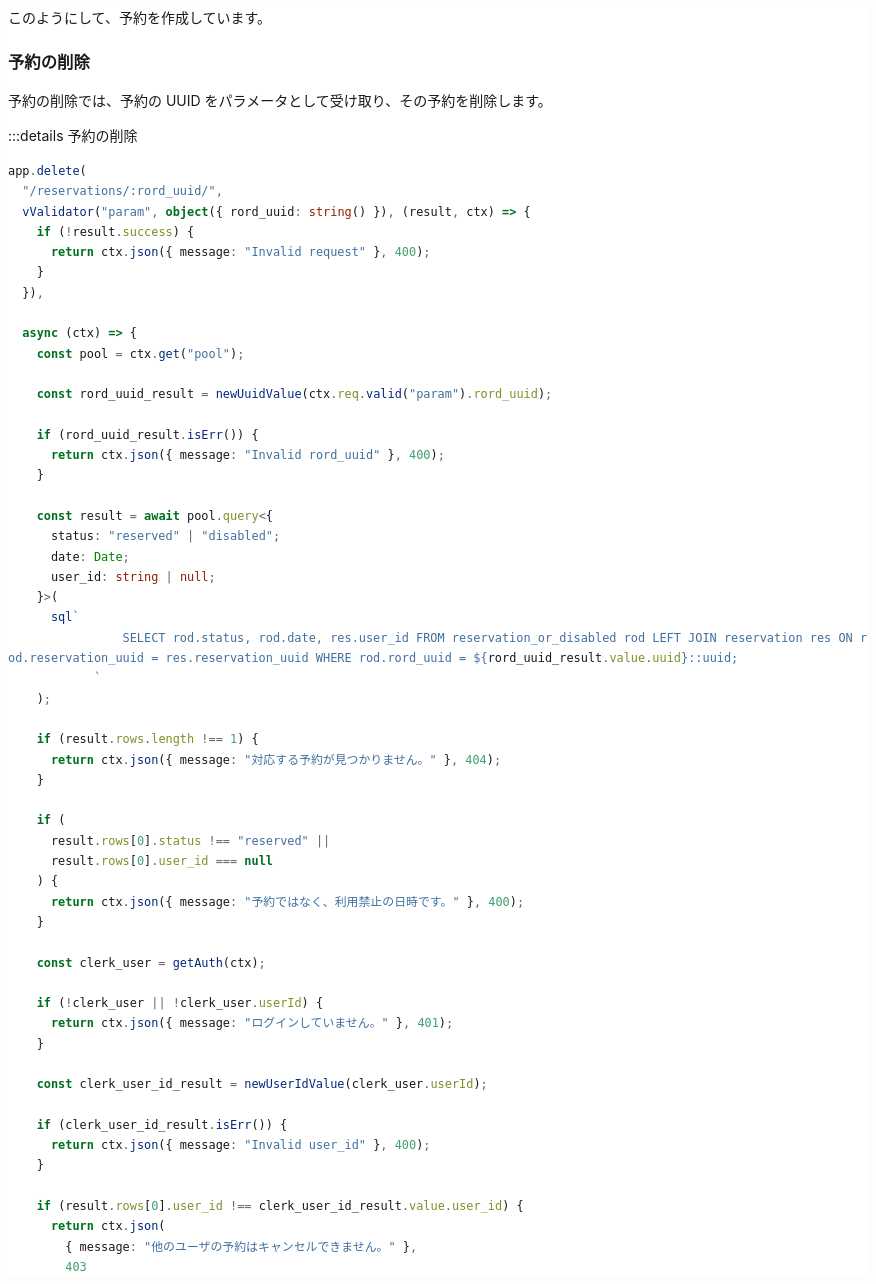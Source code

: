 このようにして、予約を作成しています。

### 予約の削除

予約の削除では、予約の UUID をパラメータとして受け取り、その予約を削除します。

:::details 予約の削除

```typescript
app.delete(
  "/reservations/:rord_uuid/",
  vValidator("param", object({ rord_uuid: string() }), (result, ctx) => {
    if (!result.success) {
      return ctx.json({ message: "Invalid request" }, 400);
    }
  }),

  async (ctx) => {
    const pool = ctx.get("pool");

    const rord_uuid_result = newUuidValue(ctx.req.valid("param").rord_uuid);

    if (rord_uuid_result.isErr()) {
      return ctx.json({ message: "Invalid rord_uuid" }, 400);
    }

    const result = await pool.query<{
      status: "reserved" | "disabled";
      date: Date;
      user_id: string | null;
    }>(
      sql`
				SELECT rod.status, rod.date, res.user_id FROM reservation_or_disabled rod LEFT JOIN reservation res ON rod.reservation_uuid = res.reservation_uuid WHERE rod.rord_uuid = ${rord_uuid_result.value.uuid}::uuid;
			`
    );

    if (result.rows.length !== 1) {
      return ctx.json({ message: "対応する予約が見つかりません。" }, 404);
    }

    if (
      result.rows[0].status !== "reserved" ||
      result.rows[0].user_id === null
    ) {
      return ctx.json({ message: "予約ではなく、利用禁止の日時です。" }, 400);
    }

    const clerk_user = getAuth(ctx);

    if (!clerk_user || !clerk_user.userId) {
      return ctx.json({ message: "ログインしていません。" }, 401);
    }

    const clerk_user_id_result = newUserIdValue(clerk_user.userId);

    if (clerk_user_id_result.isErr()) {
      return ctx.json({ message: "Invalid user_id" }, 400);
    }

    if (result.rows[0].user_id !== clerk_user_id_result.value.user_id) {
      return ctx.json(
        { message: "他のユーザの予約はキャンセルできません。" },
        403
```